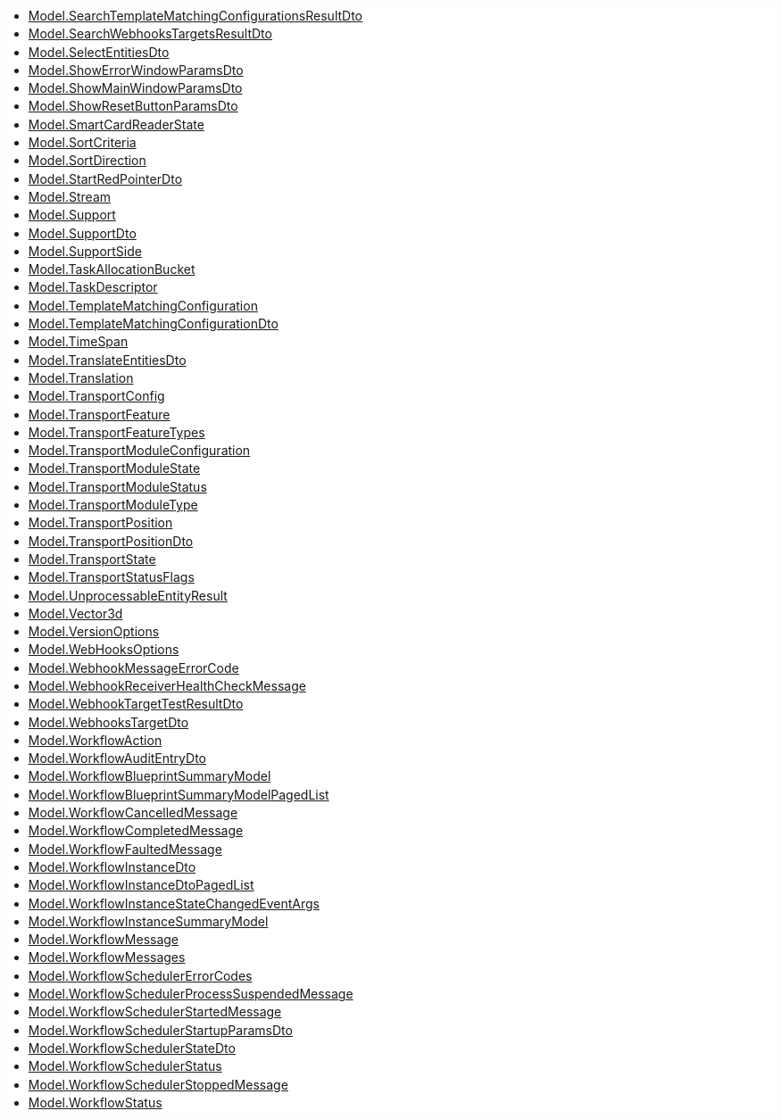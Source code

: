  - [Model.SearchTemplateMatchingConfigurationsResultDto](docs\SearchTemplateMatchingConfigurationsResultDto.md)
 - [Model.SearchWebhooksTargetsResultDto](docs\SearchWebhooksTargetsResultDto.md)
 - [Model.SelectEntitiesDto](docs\SelectEntitiesDto.md)
 - [Model.ShowErrorWindowParamsDto](docs\ShowErrorWindowParamsDto.md)
 - [Model.ShowMainWindowParamsDto](docs\ShowMainWindowParamsDto.md)
 - [Model.ShowResetButtonParamsDto](docs\ShowResetButtonParamsDto.md)
 - [Model.SmartCardReaderState](docs\SmartCardReaderState.md)
 - [Model.SortCriteria](docs\SortCriteria.md)
 - [Model.SortDirection](docs\SortDirection.md)
 - [Model.StartRedPointerDto](docs\StartRedPointerDto.md)
 - [Model.Stream](docs\Stream.md)
 - [Model.Support](docs\Support.md)
 - [Model.SupportDto](docs\SupportDto.md)
 - [Model.SupportSide](docs\SupportSide.md)
 - [Model.TaskAllocationBucket](docs\TaskAllocationBucket.md)
 - [Model.TaskDescriptor](docs\TaskDescriptor.md)
 - [Model.TemplateMatchingConfiguration](docs\TemplateMatchingConfiguration.md)
 - [Model.TemplateMatchingConfigurationDto](docs\TemplateMatchingConfigurationDto.md)
 - [Model.TimeSpan](docs\TimeSpan.md)
 - [Model.TranslateEntitiesDto](docs\TranslateEntitiesDto.md)
 - [Model.Translation](docs\Translation.md)
 - [Model.TransportConfig](docs\TransportConfig.md)
 - [Model.TransportFeature](docs\TransportFeature.md)
 - [Model.TransportFeatureTypes](docs\TransportFeatureTypes.md)
 - [Model.TransportModuleConfiguration](docs\TransportModuleConfiguration.md)
 - [Model.TransportModuleState](docs\TransportModuleState.md)
 - [Model.TransportModuleStatus](docs\TransportModuleStatus.md)
 - [Model.TransportModuleType](docs\TransportModuleType.md)
 - [Model.TransportPosition](docs\TransportPosition.md)
 - [Model.TransportPositionDto](docs\TransportPositionDto.md)
 - [Model.TransportState](docs\TransportState.md)
 - [Model.TransportStatusFlags](docs\TransportStatusFlags.md)
 - [Model.UnprocessableEntityResult](docs\UnprocessableEntityResult.md)
 - [Model.Vector3d](docs\Vector3d.md)
 - [Model.VersionOptions](docs\VersionOptions.md)
 - [Model.WebHooksOptions](docs\WebHooksOptions.md)
 - [Model.WebhookMessageErrorCode](docs\WebhookMessageErrorCode.md)
 - [Model.WebhookReceiverHealthCheckMessage](docs\WebhookReceiverHealthCheckMessage.md)
 - [Model.WebhookTargetTestResultDto](docs\WebhookTargetTestResultDto.md)
 - [Model.WebhooksTargetDto](docs\WebhooksTargetDto.md)
 - [Model.WorkflowAction](docs\WorkflowAction.md)
 - [Model.WorkflowAuditEntryDto](docs\WorkflowAuditEntryDto.md)
 - [Model.WorkflowBlueprintSummaryModel](docs\WorkflowBlueprintSummaryModel.md)
 - [Model.WorkflowBlueprintSummaryModelPagedList](docs\WorkflowBlueprintSummaryModelPagedList.md)
 - [Model.WorkflowCancelledMessage](docs\WorkflowCancelledMessage.md)
 - [Model.WorkflowCompletedMessage](docs\WorkflowCompletedMessage.md)
 - [Model.WorkflowFaultedMessage](docs\WorkflowFaultedMessage.md)
 - [Model.WorkflowInstanceDto](docs\WorkflowInstanceDto.md)
 - [Model.WorkflowInstanceDtoPagedList](docs\WorkflowInstanceDtoPagedList.md)
 - [Model.WorkflowInstanceStateChangedEventArgs](docs\WorkflowInstanceStateChangedEventArgs.md)
 - [Model.WorkflowInstanceSummaryModel](docs\WorkflowInstanceSummaryModel.md)
 - [Model.WorkflowMessage](docs\WorkflowMessage.md)
 - [Model.WorkflowMessages](docs\WorkflowMessages.md)
 - [Model.WorkflowSchedulerErrorCodes](docs\WorkflowSchedulerErrorCodes.md)
 - [Model.WorkflowSchedulerProcessSuspendedMessage](docs\WorkflowSchedulerProcessSuspendedMessage.md)
 - [Model.WorkflowSchedulerStartedMessage](docs\WorkflowSchedulerStartedMessage.md)
 - [Model.WorkflowSchedulerStartupParamsDto](docs\WorkflowSchedulerStartupParamsDto.md)
 - [Model.WorkflowSchedulerStateDto](docs\WorkflowSchedulerStateDto.md)
 - [Model.WorkflowSchedulerStatus](docs\WorkflowSchedulerStatus.md)
 - [Model.WorkflowSchedulerStoppedMessage](docs\WorkflowSchedulerStoppedMessage.md)
 - [Model.WorkflowStatus](docs\WorkflowStatus.md)
